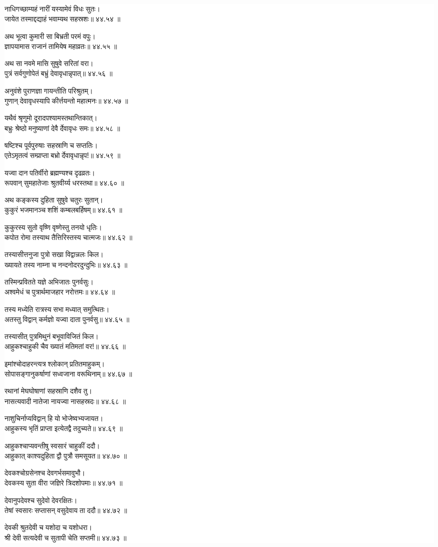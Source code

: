नाधिगच्छाम्यहं नारीं यस्यामेवं विधः सुतः।  
जायेत तस्माद्दद्याहं भवाम्यथ सहस्रशः॥ ४४.५४ ॥  
  
अथ भूत्वा कुमारी सा बिभ्रती परमं वपुः।  
ज्ञापयामास राजानं तामियेष महाव्रतः॥ ४४.५५ ॥  
  
अथ सा नवमे मासि सुषुवे सरितां वरा।  
पुत्रं सर्वगुणोपेतं बभ्रुं देवावृधान्नृपात्॥ ४४.५६ ॥  
  
अनुवंशे पुराणज्ञा गायन्तीति परिश्रुतम्।  
गुणान् देवावृधस्यापि कीर्त्तयन्तो महात्मनः॥ ४४.५७ ॥  
  
यथैवं श्रृणुमो दूरादपश्यामस्तथान्तिकात्।  
बभ्रुः श्रेष्ठो मनुष्याणां देवै र्देवावृधः समः॥ ४४.५८ ॥  
  
षष्टिश्च पूर्वपुरुषाः सहस्राणि च सप्ततिः।  
एतेऽमृतत्वं सम्प्राप्ता बभ्रो र्देवावृधान्नृप!॥ ४४.५९ ॥  
  
यज्वा दान पतिर्वीरो ब्रह्मण्यश्च दृढव्रतः।  
रूपवान् सुमहातेजाः श्रुतवीर्य्य धरस्तथा॥ ४४.६० ॥  
  
अथ कङ्कस्य दुहिता सुषुवे चतुरः सुतान्।  
कुकुरं भजमानञ्च शशिं कम्बलबर्हिषम्॥ ४४.६१ ॥  
  
कुकुरस्य सुतो वृष्णि वृष्णेस्तु तनयो धृतिः।  
कपोत रोमा तस्याथ तैत्तिरिस्तस्य चात्मजः॥ ४४.६२ ॥  
  
तस्यासीत्तनुजा पुत्रो सखा विद्वान्नलः किल।  
ख्यायते तस्य नाम्ना च नन्दनोदरदुन्दुभिः॥ ४४.६३ ॥  
  
तस्मिन्प्रवितते यज्ञे अभिजातः पुनर्वसुः।  
अश्वमेधं च पुत्रार्थमाजहार नरोत्तमः॥ ४४.६४ ॥  
  
तस्य मध्येति रात्रस्य सभा मध्यात् समुत्थितः।  
अतस्तु विद्वान् कर्मज्ञो यज्वा दाता पुनर्वसु॥ ४४.६५ ॥  
  
तस्यासीत् पुत्रमिथुनं बभूवाविजितं किल।  
आहुकश्चाहुकी चैव ख्यातं मतिमतां वर!॥ ४४.६६ ॥  
  
इमांश्चोदाहरन्त्यत्र श्लोकान् प्रतितमाहुकम्।  
सोपासङ्गानुकर्षाणां सध्वजाना वरूथिनाम्॥ ४४.६७ ॥  
  
रथानां मेघघोषाणां सहस्राणि दशैव तु।  
नासत्यवादी नातेजा नायज्वा नासहस्रदः॥ ४४.६८ ॥  
  
नाशुचिर्नाप्यविद्वान् हि यो भोजेष्वभ्यजायत।  
आहुकस्य भृतिं प्राप्ता इत्येतद्वै तदुच्यते॥ ४४.६९ ॥  
  
आहुकश्चाप्यवन्तीषु स्वसारं चाहुकीं ददौ।  
आहुकात् काश्यदुहिता द्वौ पुत्रौ समसूयत॥ ४४.७० ॥  
  
देवकश्चोग्रसेनश्च देवगर्भसमावुभौ।  
देवकस्य सुता वीरा जज्ञिरे त्रिदशोपमाः॥ ४४.७१ ॥  
  
देवानुपदेवश्च सुदेवो देवरक्षितः।  
तेषां स्वसारः सप्तासन् वसुदेवाय ता ददौ॥ ४४.७२ ॥  
  
देवकी श्रुतदेवी च यशोदा च यशोधरा।  
श्री देवी सत्यदेवी च सुतापी चेति सप्तमी॥ ४४.७३ ॥  
  